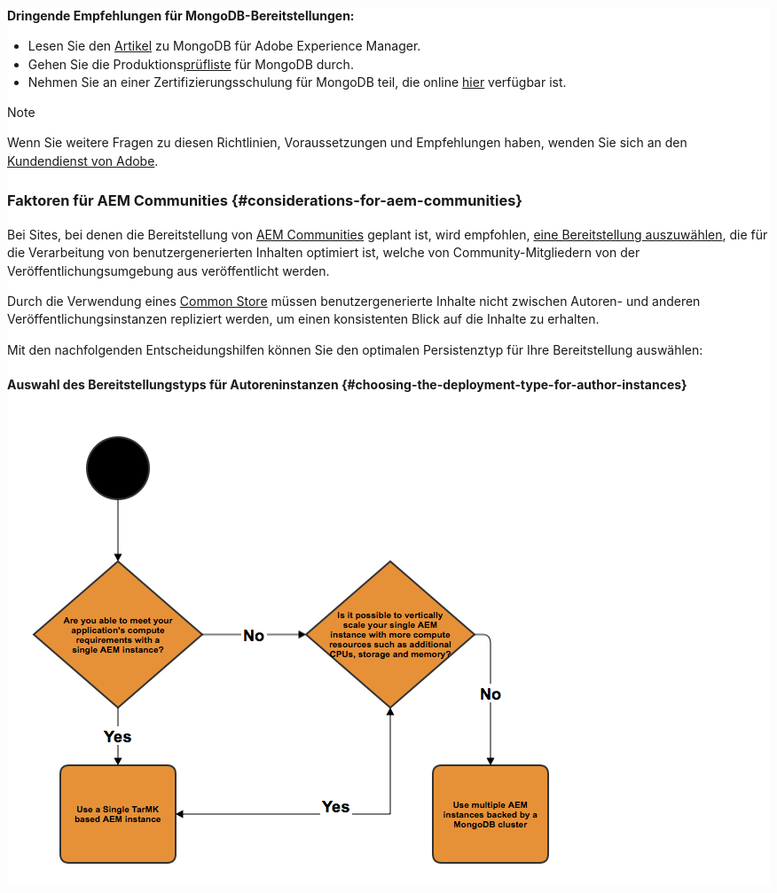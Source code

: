**Dringende Empfehlungen für MongoDB-Bereitstellungen:**

* Lesen Sie den [Artikel](https://www.mongodb.com/lp/contact/mongodb-adobe-experience-manager) zu MongoDB für Adobe Experience Manager.
* Gehen Sie die Produktions[prüfliste](https://docs.mongodb.org/manual/administration/production-checklist/) für MongoDB durch.
* Nehmen Sie an einer Zertifizierungsschulung für MongoDB teil, die online [hier](https://university.mongodb.com/) verfügbar ist.

>[!NOTE]
>
>Wenn Sie weitere Fragen zu diesen Richtlinien, Voraussetzungen und Empfehlungen haben, wenden Sie sich an den [Kundendienst von Adobe](https://helpx.adobe.com/de/marketing-cloud/contact-support.html).

### Faktoren für AEM Communities  {#considerations-for-aem-communities}

Bei Sites, bei denen die Bereitstellung von [AEM Communities](/help/communities/overview.md) geplant ist, wird empfohlen, [eine Bereitstellung auszuwählen](/help/communities/working-with-srp.md#characteristicsofstorageoptions), die für die Verarbeitung von benutzergenerierten Inhalten optimiert ist, welche von Community-Mitgliedern von der Veröffentlichungsumgebung aus veröffentlicht werden.

Durch die Verwendung eines [Common Store](/help/communities/working-with-srp.md) müssen benutzergenerierte Inhalte nicht zwischen Autoren- und anderen Veröffentlichungsinstanzen repliziert werden, um einen konsistenten Blick auf die Inhalte zu erhalten.

Mit den nachfolgenden Entscheidungshilfen können Sie den optimalen Persistenztyp für Ihre Bereitstellung auswählen:

#### Auswahl des Bereitstellungstyps für Autoreninstanzen {#choosing-the-deployment-type-for-author-instances}

![chlimage_1-19](assets/chlimage_1-19.png)
